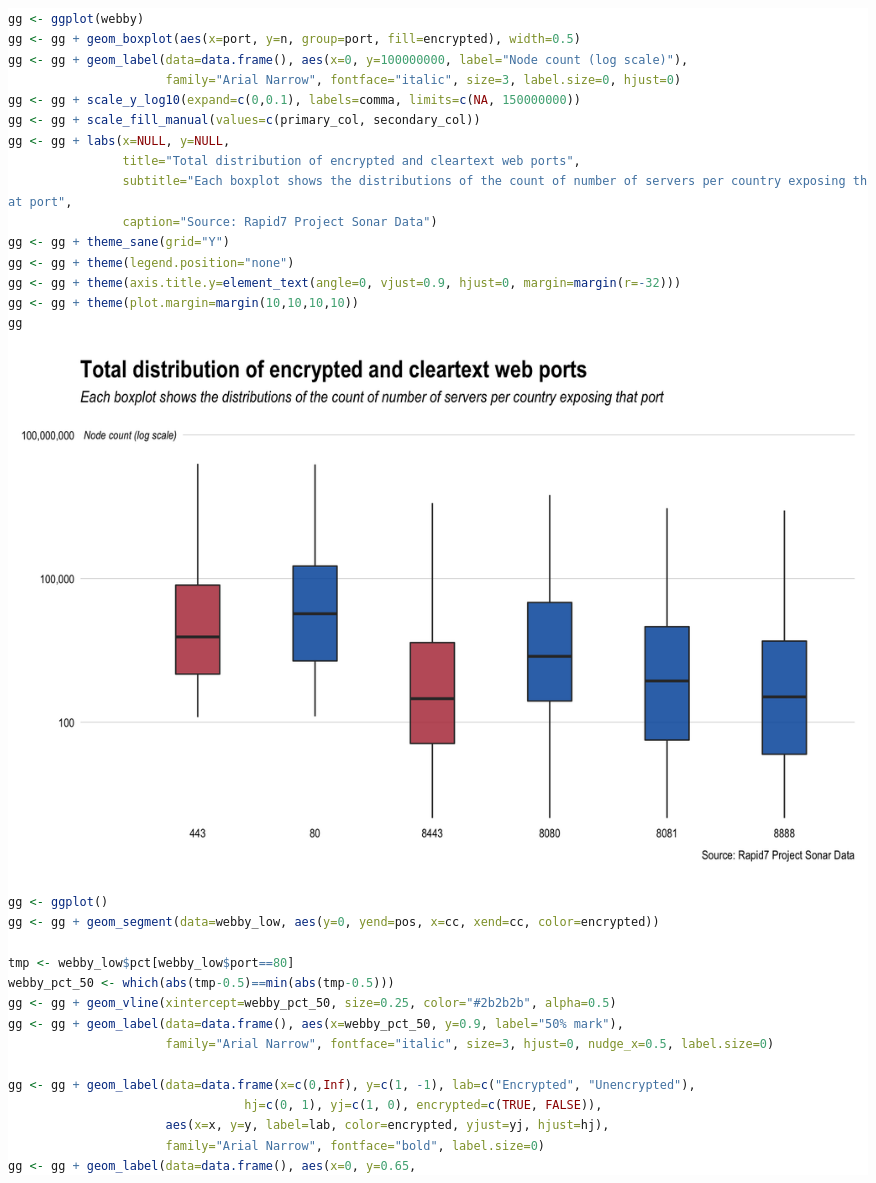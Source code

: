 
```r
gg <- ggplot(webby)
gg <- gg + geom_boxplot(aes(x=port, y=n, group=port, fill=encrypted), width=0.5)
gg <- gg + geom_label(data=data.frame(), aes(x=0, y=100000000, label="Node count (log scale)"),
                      family="Arial Narrow", fontface="italic", size=3, label.size=0, hjust=0)
gg <- gg + scale_y_log10(expand=c(0,0.1), labels=comma, limits=c(NA, 150000000))
gg <- gg + scale_fill_manual(values=c(primary_col, secondary_col))
gg <- gg + labs(x=NULL, y=NULL,
                title="Total distribution of encrypted and cleartext web ports",
                subtitle="Each boxplot shows the distributions of the count of number of servers per country exposing that port",
                caption="Source: Rapid7 Project Sonar Data")
gg <- gg + theme_sane(grid="Y")
gg <- gg + theme(legend.position="none")
gg <- gg + theme(axis.title.y=element_text(angle=0, vjust=0.9, hjust=0, margin=margin(r=-32)))
gg <- gg + theme(plot.margin=margin(10,10,10,10))
gg
```

<img src="national-exposure_files/figure-html/fig_1_4_web_boxplot-1.png" width="864" />


```r
gg <- ggplot()
gg <- gg + geom_segment(data=webby_low, aes(y=0, yend=pos, x=cc, xend=cc, color=encrypted))

tmp <- webby_low$pct[webby_low$port==80]
webby_pct_50 <- which(abs(tmp-0.5)==min(abs(tmp-0.5)))
gg <- gg + geom_vline(xintercept=webby_pct_50, size=0.25, color="#2b2b2b", alpha=0.5)
gg <- gg + geom_label(data=data.frame(), aes(x=webby_pct_50, y=0.9, label="50% mark"), 
                      family="Arial Narrow", fontface="italic", size=3, hjust=0, nudge_x=0.5, label.size=0)

gg <- gg + geom_label(data=data.frame(x=c(0,Inf), y=c(1, -1), lab=c("Encrypted", "Unencrypted"), 
                                 hj=c(0, 1), yj=c(1, 0), encrypted=c(TRUE, FALSE)),
                      aes(x=x, y=y, label=lab, color=encrypted, yjust=yj, hjust=hj), 
                      family="Arial Narrow", fontface="bold", label.size=0)
gg <- gg + geom_label(data=data.frame(), aes(x=0, y=0.65, 
```